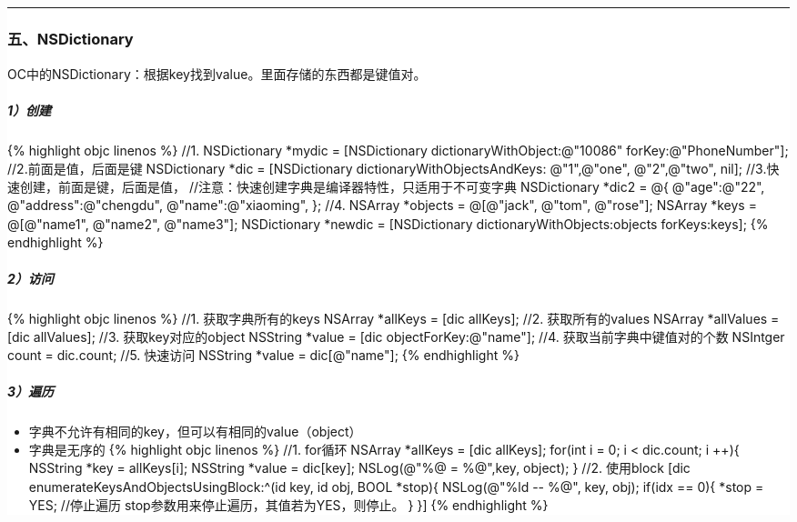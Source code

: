 --------

### 五、NSDictionary

OC中的NSDictionary：根据key找到value。里面存储的东西都是键值对。

##### 1）创建
{% highlight objc linenos %}
//1.
NSDictionary *mydic = [NSDictionary dictionaryWithObject:@"10086" forKey:@"PhoneNumber"];
//2.前面是值，后面是键
NSDictionary *dic = [NSDictionary dictionaryWithObjectsAndKeys:
                             @"1",@"one",
                             @"2",@"two",
                             nil];
//3.快速创建，前面是键，后面是值，
//注意：快速创建字典是编译器特性，只适用于不可变字典
NSDictionary *dic2 = @{
                       @"age":@"22",
                       @"address":@"chengdu",
                       @"name":@"xiaoming",
                       };
//4.
NSArray *objects = @[@"jack", @"tom", @"rose"];
NSArray *keys = @[@"name1", @"name2", @"name3"];
NSDictionary *newdic = [NSDictionary dictionaryWithObjects:objects forKeys:keys];
{% endhighlight %}

##### 2）访问
{% highlight objc linenos %}
//1. 获取字典所有的keys
NSArray *allKeys = [dic allKeys];
//2. 获取所有的values
NSArray *allValues = [dic allValues];
//3. 获取key对应的object
NSString *value = [dic objectForKey:@"name"];
//4. 获取当前字典中键值对的个数
NSIntger count = dic.count;
//5. 快速访问
NSString *value = dic[@"name"];
{% endhighlight %}

##### 3）遍历
* 字典不允许有相同的key，但可以有相同的value（object）
* 字典是无序的
{% highlight objc linenos %}
//1. for循环
NSArray *allKeys = [dic allKeys];
for(int i = 0; i < dic.count; i ++){
	NSString *key = allKeys[i];
	NSString *value = dic[key];
	NSLog(@"%@ = %@",key, object);
}
//2. 使用block
[dic enumerateKeysAndObjectsUsingBlock:^(id key, id obj, BOOL *stop){
	NSLog(@"%ld -- %@", key, obj);
	if(idx == 0){
		*stop = YES; //停止遍历 stop参数用来停止遍历，其值若为YES，则停止。
	}
}]
{% endhighlight %}
